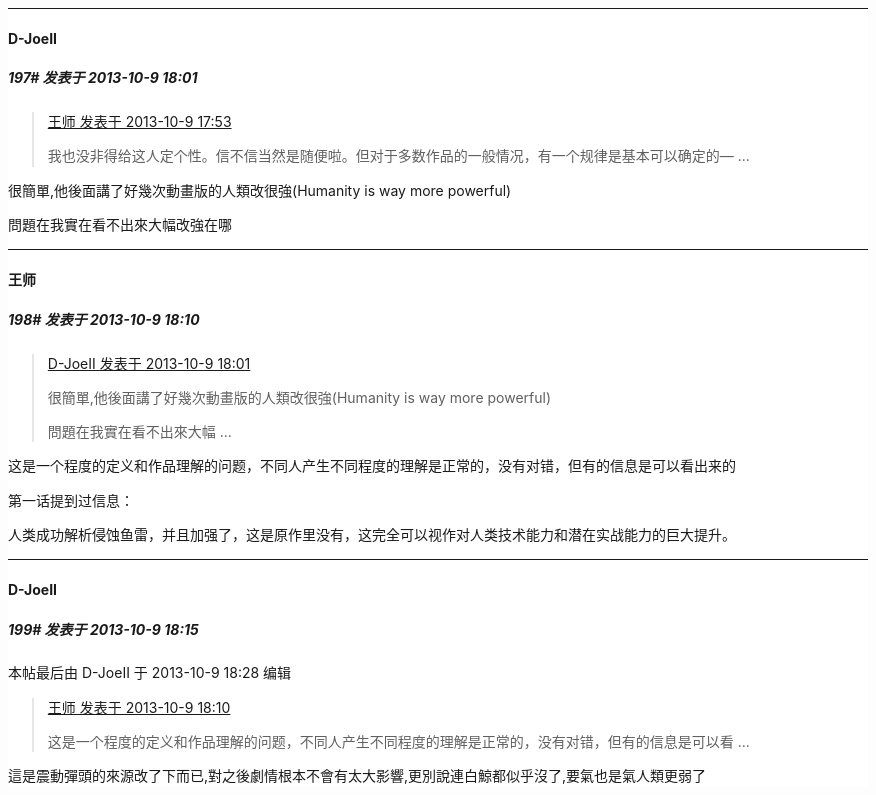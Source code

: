 





-----

####  D-JoeII  
##### 197#       发表于 2013-10-9 18:01



<blockquote><a href="httphttps://bbs.saraba1st.com/2b/forum.php?mod=redirect&amp;goto=findpost&amp;pid=23245845&amp;ptid=949824" target="_blank">王师 发表于 2013-10-9 17:53</a>

我也没非得给这人定个性。信不信当然是随便啦。但对于多数作品的一般情况，有一个规律是基本可以确定的— ...</blockquote>
很簡單,他後面講了好幾次動畫版的人類改很強(Humanity is way more powerful)

問題在我實在看不出來大幅改強在哪







-----

####  王师  
##### 198#       发表于 2013-10-9 18:10



<blockquote><a href="httphttps://bbs.saraba1st.com/2b/forum.php?mod=redirect&amp;goto=findpost&amp;pid=23245913&amp;ptid=949824" target="_blank">D-JoeII 发表于 2013-10-9 18:01</a>

很簡單,他後面講了好幾次動畫版的人類改很強(Humanity is way more powerful)

問題在我實在看不出來大幅 ...</blockquote>
这是一个程度的定义和作品理解的问题，不同人产生不同程度的理解是正常的，没有对错，但有的信息是可以看出来的


第一话提到过信息：

人类成功解析侵蚀鱼雷，并且加强了，这是原作里没有，这完全可以视作对人类技术能力和潜在实战能力的巨大提升。







-----

####  D-JoeII  
##### 199#       发表于 2013-10-9 18:15



 本帖最后由 D-JoeII 于 2013-10-9 18:28 编辑 
<blockquote><a href="httphttps://bbs.saraba1st.com/2b/forum.php?mod=redirect&amp;goto=findpost&amp;pid=23245980&amp;ptid=949824" target="_blank">王师 发表于 2013-10-9 18:10</a>

这是一个程度的定义和作品理解的问题，不同人产生不同程度的理解是正常的，没有对错，但有的信息是可以看 ...</blockquote>
這是震動彈頭的來源改了下而已,對之後劇情根本不會有太大影響,更別說連白鯨都似乎沒了,要氣也是氣人類更弱了
